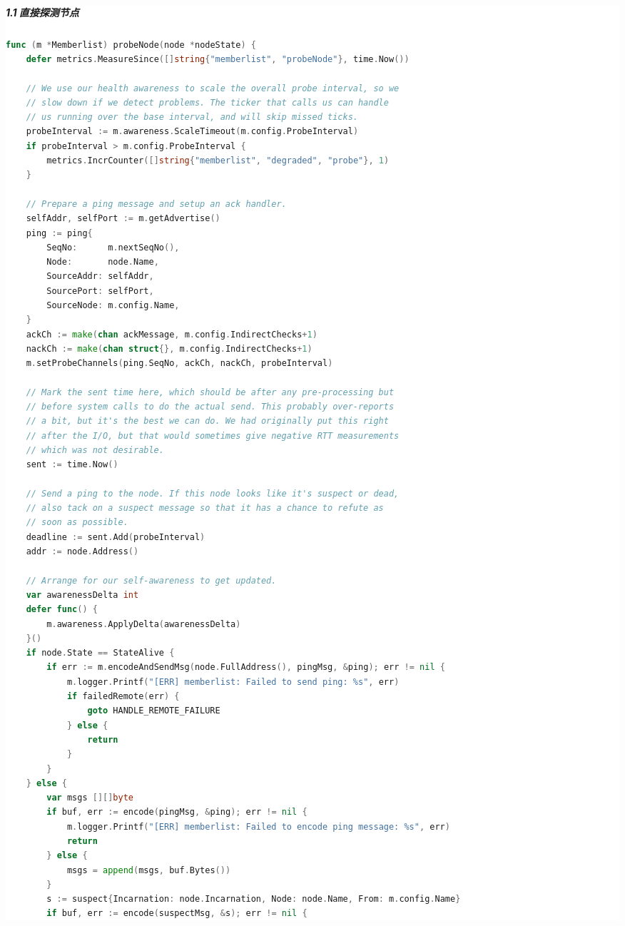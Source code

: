 ##### 1.1 直接探测节点
```go
func (m *Memberlist) probeNode(node *nodeState) {
	defer metrics.MeasureSince([]string{"memberlist", "probeNode"}, time.Now())

	// We use our health awareness to scale the overall probe interval, so we
	// slow down if we detect problems. The ticker that calls us can handle
	// us running over the base interval, and will skip missed ticks.
	probeInterval := m.awareness.ScaleTimeout(m.config.ProbeInterval)
	if probeInterval > m.config.ProbeInterval {
		metrics.IncrCounter([]string{"memberlist", "degraded", "probe"}, 1)
	}

	// Prepare a ping message and setup an ack handler.
	selfAddr, selfPort := m.getAdvertise()
	ping := ping{
		SeqNo:      m.nextSeqNo(),
		Node:       node.Name,
		SourceAddr: selfAddr,
		SourcePort: selfPort,
		SourceNode: m.config.Name,
	}
	ackCh := make(chan ackMessage, m.config.IndirectChecks+1)
	nackCh := make(chan struct{}, m.config.IndirectChecks+1)
	m.setProbeChannels(ping.SeqNo, ackCh, nackCh, probeInterval)

	// Mark the sent time here, which should be after any pre-processing but
	// before system calls to do the actual send. This probably over-reports
	// a bit, but it's the best we can do. We had originally put this right
	// after the I/O, but that would sometimes give negative RTT measurements
	// which was not desirable.
	sent := time.Now()

	// Send a ping to the node. If this node looks like it's suspect or dead,
	// also tack on a suspect message so that it has a chance to refute as
	// soon as possible.
	deadline := sent.Add(probeInterval)
	addr := node.Address()

	// Arrange for our self-awareness to get updated.
	var awarenessDelta int
	defer func() {
		m.awareness.ApplyDelta(awarenessDelta)
	}()
	if node.State == StateAlive {
		if err := m.encodeAndSendMsg(node.FullAddress(), pingMsg, &ping); err != nil {
			m.logger.Printf("[ERR] memberlist: Failed to send ping: %s", err)
			if failedRemote(err) {
				goto HANDLE_REMOTE_FAILURE
			} else {
				return
			}
		}
	} else {
		var msgs [][]byte
		if buf, err := encode(pingMsg, &ping); err != nil {
			m.logger.Printf("[ERR] memberlist: Failed to encode ping message: %s", err)
			return
		} else {
			msgs = append(msgs, buf.Bytes())
		}
		s := suspect{Incarnation: node.Incarnation, Node: node.Name, From: m.config.Name}
		if buf, err := encode(suspectMsg, &s); err != nil {
```